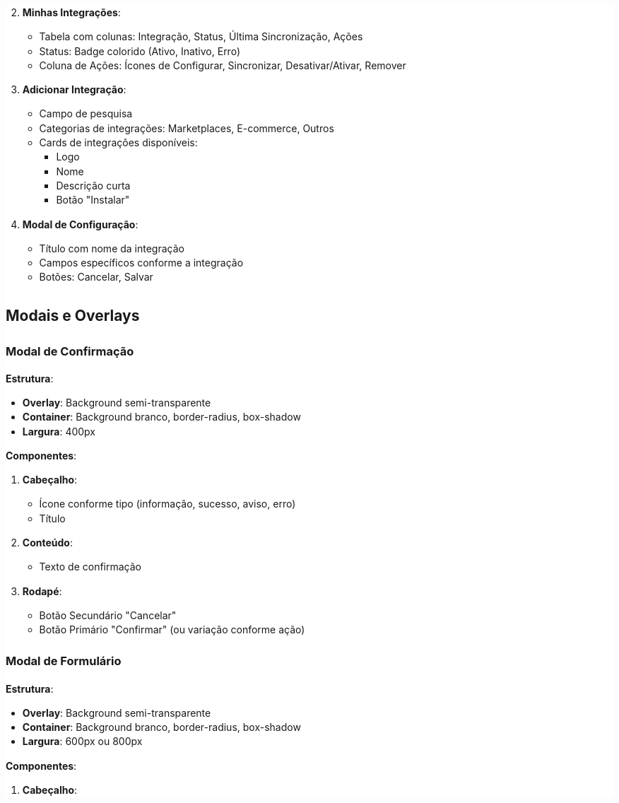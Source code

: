 2. **Minhas Integrações**:

   - Tabela com colunas: Integração, Status, Última Sincronização, Ações
   - Status: Badge colorido (Ativo, Inativo, Erro)
   - Coluna de Ações: Ícones de Configurar, Sincronizar, Desativar/Ativar, Remover

3. **Adicionar Integração**:

   - Campo de pesquisa
   - Categorias de integrações: Marketplaces, E-commerce, Outros
   - Cards de integrações disponíveis:
     - Logo
     - Nome
     - Descrição curta
     - Botão "Instalar"

4. **Modal de Configuração**:
   - Título com nome da integração
   - Campos específicos conforme a integração
   - Botões: Cancelar, Salvar

## Modais e Overlays

### Modal de Confirmação

**Estrutura**:

- **Overlay**: Background semi-transparente
- **Container**: Background branco, border-radius, box-shadow
- **Largura**: 400px

**Componentes**:

1. **Cabeçalho**:

   - Ícone conforme tipo (informação, sucesso, aviso, erro)
   - Título

2. **Conteúdo**:

   - Texto de confirmação

3. **Rodapé**:
   - Botão Secundário "Cancelar"
   - Botão Primário "Confirmar" (ou variação conforme ação)

### Modal de Formulário

**Estrutura**:

- **Overlay**: Background semi-transparente
- **Container**: Background branco, border-radius, box-shadow
- **Largura**: 600px ou 800px

**Componentes**:

1. **Cabeçalho**:
